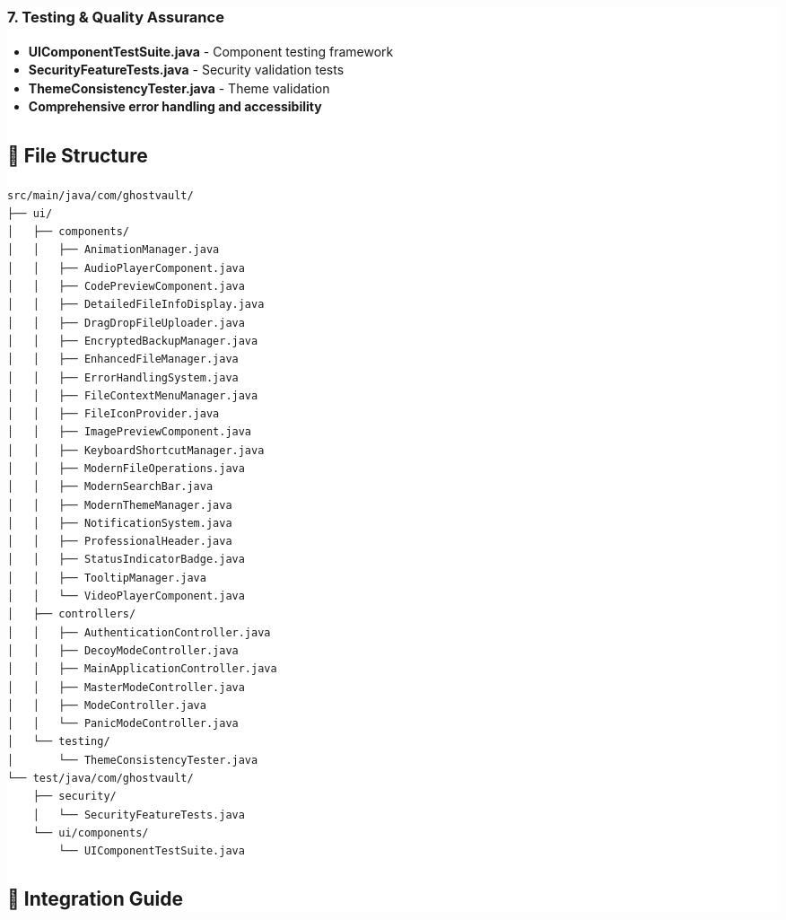 ### 7. Testing & Quality Assurance
- **UIComponentTestSuite.java** - Component testing framework
- **SecurityFeatureTests.java** - Security validation tests
- **ThemeConsistencyTester.java** - Theme validation
- **Comprehensive error handling and accessibility**

## 📁 File Structure

```
src/main/java/com/ghostvault/
├── ui/
│   ├── components/
│   │   ├── AnimationManager.java
│   │   ├── AudioPlayerComponent.java
│   │   ├── CodePreviewComponent.java
│   │   ├── DetailedFileInfoDisplay.java
│   │   ├── DragDropFileUploader.java
│   │   ├── EncryptedBackupManager.java
│   │   ├── EnhancedFileManager.java
│   │   ├── ErrorHandlingSystem.java
│   │   ├── FileContextMenuManager.java
│   │   ├── FileIconProvider.java
│   │   ├── ImagePreviewComponent.java
│   │   ├── KeyboardShortcutManager.java
│   │   ├── ModernFileOperations.java
│   │   ├── ModernSearchBar.java
│   │   ├── ModernThemeManager.java
│   │   ├── NotificationSystem.java
│   │   ├── ProfessionalHeader.java
│   │   ├── StatusIndicatorBadge.java
│   │   ├── TooltipManager.java
│   │   └── VideoPlayerComponent.java
│   ├── controllers/
│   │   ├── AuthenticationController.java
│   │   ├── DecoyModeController.java
│   │   ├── MainApplicationController.java
│   │   ├── MasterModeController.java
│   │   ├── ModeController.java
│   │   └── PanicModeController.java
│   └── testing/
│       └── ThemeConsistencyTester.java
└── test/java/com/ghostvault/
    ├── security/
    │   └── SecurityFeatureTests.java
    └── ui/components/
        └── UIComponentTestSuite.java
```

## 🔧 Integration Guide

